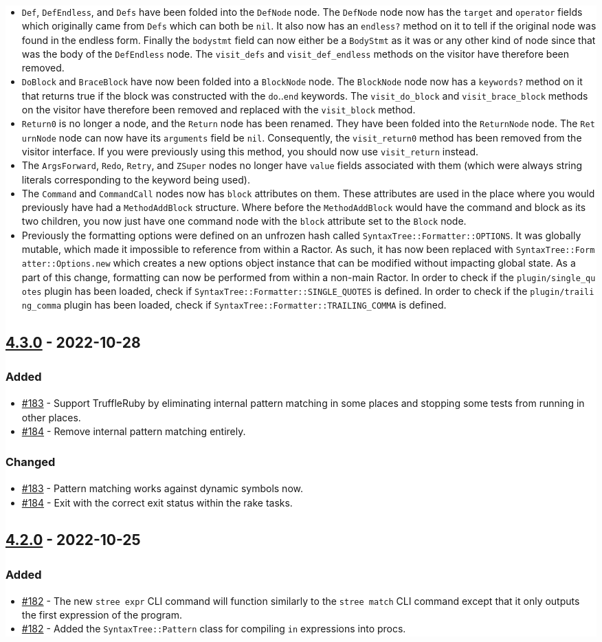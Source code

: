   - `Def`, `DefEndless`, and `Defs` have been folded into the `DefNode` node. The `DefNode` node now has the `target` and `operator` fields which originally came from `Defs` which can both be `nil`. It also now has an `endless?` method on it to tell if the original node was found in the endless form. Finally the `bodystmt` field can now either be a `BodyStmt` as it was or any other kind of node since that was the body of the `DefEndless` node. The `visit_defs` and `visit_def_endless` methods on the visitor have therefore been removed.
  - `DoBlock` and `BraceBlock` have now been folded into a `BlockNode` node. The `BlockNode` node now has a `keywords?` method on it that returns true if the block was constructed with the `do`..`end` keywords. The `visit_do_block` and `visit_brace_block` methods on the visitor have therefore been removed and replaced with the `visit_block` method.
  - `Return0` is no longer a node, and the `Return` node has been renamed. They have been folded into the `ReturnNode` node. The `ReturnNode` node can now have its `arguments` field be `nil`. Consequently, the `visit_return0` method has been removed from the visitor interface. If you were previously using this method, you should now use `visit_return` instead.
- The `ArgsForward`, `Redo`, `Retry`, and `ZSuper` nodes no longer have `value` fields associated with them (which were always string literals corresponding to the keyword being used).
- The `Command` and `CommandCall` nodes now has `block` attributes on them. These attributes are used in the place where you would previously have had a `MethodAddBlock` structure. Where before the `MethodAddBlock` would have the command and block as its two children, you now just have one command node with the `block` attribute set to the `Block` node.
- Previously the formatting options were defined on an unfrozen hash called `SyntaxTree::Formatter::OPTIONS`. It was globally mutable, which made it impossible to reference from within a Ractor. As such, it has now been replaced with `SyntaxTree::Formatter::Options.new` which creates a new options object instance that can be modified without impacting global state. As a part of this change, formatting can now be performed from within a non-main Ractor. In order to check if the `plugin/single_quotes` plugin has been loaded, check if `SyntaxTree::Formatter::SINGLE_QUOTES` is defined. In order to check if the `plugin/trailing_comma` plugin has been loaded, check if `SyntaxTree::Formatter::TRAILING_COMMA` is defined.

## [4.3.0] - 2022-10-28

### Added

- [#183](https://github.com/ruby-syntax-tree/syntax_tree/pull/183) - Support TruffleRuby by eliminating internal pattern matching in some places and stopping some tests from running in other places.
- [#184](https://github.com/ruby-syntax-tree/syntax_tree/pull/184) - Remove internal pattern matching entirely.

### Changed

- [#183](https://github.com/ruby-syntax-tree/syntax_tree/pull/183) - Pattern matching works against dynamic symbols now.
- [#184](https://github.com/ruby-syntax-tree/syntax_tree/pull/184) - Exit with the correct exit status within the rake tasks.

## [4.2.0] - 2022-10-25

### Added

- [#182](https://github.com/ruby-syntax-tree/syntax_tree/pull/182) - The new `stree expr` CLI command will function similarly to the `stree match` CLI command except that it only outputs the first expression of the program.
- [#182](https://github.com/ruby-syntax-tree/syntax_tree/pull/182) - Added the `SyntaxTree::Pattern` class for compiling `in` expressions into procs.


[unreleased]: https://github.com/ruby-syntax-tree/syntax_tree/compare/v6.2.0...HEAD
[6.2.0]: https://github.com/ruby-syntax-tree/syntax_tree/compare/v6.1.1...v6.2.0
[6.1.1]: https://github.com/ruby-syntax-tree/syntax_tree/compare/v6.1.0...v6.1.1
[6.1.0]: https://github.com/ruby-syntax-tree/syntax_tree/compare/v6.0.2...v6.1.0
[6.0.2]: https://github.com/ruby-syntax-tree/syntax_tree/compare/v6.0.1...v6.0.2
[6.0.1]: https://github.com/ruby-syntax-tree/syntax_tree/compare/v6.0.0...v6.0.1
[6.0.0]: https://github.com/ruby-syntax-tree/syntax_tree/compare/v5.3.0...v6.0.0
[5.3.0]: https://github.com/ruby-syntax-tree/syntax_tree/compare/v5.2.0...v5.3.0
[5.2.0]: https://github.com/ruby-syntax-tree/syntax_tree/compare/v5.1.0...v5.2.0
[5.1.0]: https://github.com/ruby-syntax-tree/syntax_tree/compare/v5.0.1...v5.1.0
[5.0.1]: https://github.com/ruby-syntax-tree/syntax_tree/compare/v5.0.0...v5.0.1
[5.0.0]: https://github.com/ruby-syntax-tree/syntax_tree/compare/v4.3.0...v5.0.0
[4.3.0]: https://github.com/ruby-syntax-tree/syntax_tree/compare/v4.2.0...v4.3.0
[4.2.0]: https://github.com/ruby-syntax-tree/syntax_tree/compare/v4.1.0...v4.2.0
[4.1.0]: https://github.com/ruby-syntax-tree/syntax_tree/compare/v4.0.2...v4.1.0
[4.0.2]: https://github.com/ruby-syntax-tree/syntax_tree/compare/v4.0.1...v4.0.2
[4.0.1]: https://github.com/ruby-syntax-tree/syntax_tree/compare/v4.0.0...v4.0.1
[4.0.0]: https://github.com/ruby-syntax-tree/syntax_tree/compare/v3.6.3...v4.0.0
[3.6.3]: https://github.com/ruby-syntax-tree/syntax_tree/compare/v3.6.2...v3.6.3
[3.6.2]: https://github.com/ruby-syntax-tree/syntax_tree/compare/v3.6.1...v3.6.2
[3.6.1]: https://github.com/ruby-syntax-tree/syntax_tree/compare/v3.6.0...v3.6.1
[3.6.0]: https://github.com/ruby-syntax-tree/syntax_tree/compare/v3.5.0...v3.6.0
[3.5.0]: https://github.com/ruby-syntax-tree/syntax_tree/compare/v3.4.0...v3.5.0
[3.4.0]: https://github.com/ruby-syntax-tree/syntax_tree/compare/v3.3.0...v3.4.0
[3.3.0]: https://github.com/ruby-syntax-tree/syntax_tree/compare/v3.2.1...v3.3.0
[3.2.1]: https://github.com/ruby-syntax-tree/syntax_tree/compare/v3.2.0...v3.2.1
[3.2.0]: https://github.com/ruby-syntax-tree/syntax_tree/compare/v3.1.0...v3.2.0
[3.1.0]: https://github.com/ruby-syntax-tree/syntax_tree/compare/v3.0.1...v3.1.0
[3.0.1]: https://github.com/ruby-syntax-tree/syntax_tree/compare/v3.0.0...v3.0.1
[3.0.0]: https://github.com/ruby-syntax-tree/syntax_tree/compare/v2.9.0...v3.0.0
[2.9.0]: https://github.com/ruby-syntax-tree/syntax_tree/compare/v2.8.0...v2.9.0
[2.8.0]: https://github.com/ruby-syntax-tree/syntax_tree/compare/v2.7.1...v2.8.0
[2.7.1]: https://github.com/ruby-syntax-tree/syntax_tree/compare/v2.7.0...v2.7.1
[2.7.0]: https://github.com/ruby-syntax-tree/syntax_tree/compare/v2.6.0...v2.7.0
[2.6.0]: https://github.com/ruby-syntax-tree/syntax_tree/compare/v2.5.0...v2.6.0
[2.5.0]: https://github.com/ruby-syntax-tree/syntax_tree/compare/v2.4.1...v2.5.0
[2.4.1]: https://github.com/ruby-syntax-tree/syntax_tree/compare/v2.4.0...v2.4.1
[2.4.0]: https://github.com/ruby-syntax-tree/syntax_tree/compare/v2.3.1...v2.4.0
[2.3.1]: https://github.com/ruby-syntax-tree/syntax_tree/compare/v2.3.0...v2.3.1
[2.3.0]: https://github.com/ruby-syntax-tree/syntax_tree/compare/v2.2.0...v2.3.0
[2.2.0]: https://github.com/ruby-syntax-tree/syntax_tree/compare/v2.1.1...v2.2.0
[2.1.1]: https://github.com/ruby-syntax-tree/syntax_tree/compare/v2.1.0...v2.1.1
[2.1.0]: https://github.com/ruby-syntax-tree/syntax_tree/compare/v2.0.1...v2.1.0
[2.0.1]: https://github.com/ruby-syntax-tree/syntax_tree/compare/v2.0.0...v2.0.1
[2.0.0]: https://github.com/ruby-syntax-tree/syntax_tree/compare/v1.2.0...v2.0.0
[1.2.0]: https://github.com/ruby-syntax-tree/syntax_tree/compare/v1.1.1...v1.2.0
[1.1.1]: https://github.com/ruby-syntax-tree/syntax_tree/compare/v1.1.0...v1.1.1
[1.1.0]: https://github.com/ruby-syntax-tree/syntax_tree/compare/v1.0.0...v1.1.0
[1.0.0]: https://github.com/ruby-syntax-tree/syntax_tree/compare/v0.1.0...v1.0.0
[0.1.0]: https://github.com/ruby-syntax-tree/syntax_tree/compare/8aa1f5...v0.1.0